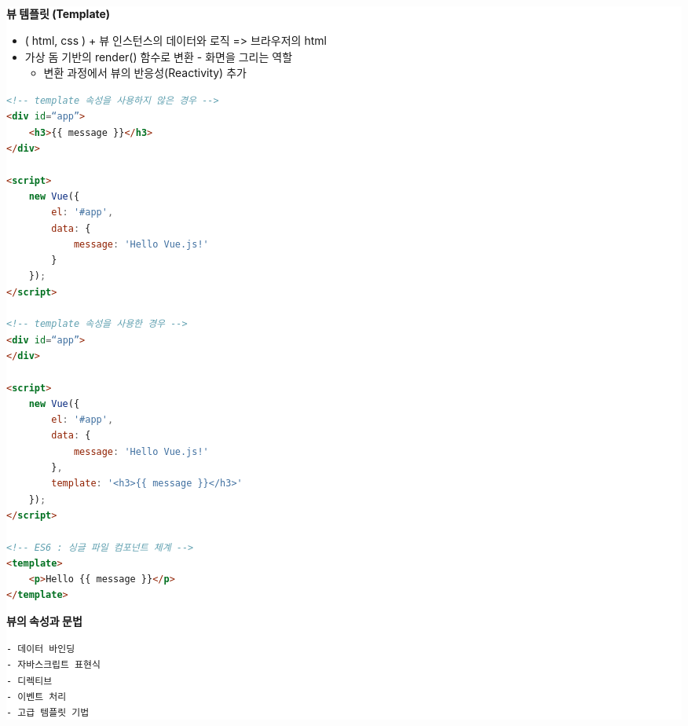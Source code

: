 **뷰 템플릿 (Template)**

- ( html, css ) + 뷰 인스턴스의 데이터와 로직 => 브라우저의 html
- 가상 돔 기반의 render() 함수로 변환 - 화면을 그리는 역할
  - 변환 과정에서 뷰의 반응성(Reactivity) 추가

```html
<!-- template 속성을 사용하지 않은 경우 -->
<div id=“app”>
    <h3>{{ message }}</h3>
</div>

<script>
    new Vue({
        el: '#app',
        data: {
            message: 'Hello Vue.js!'
        }
    });
</script>

<!-- template 속성을 사용한 경우 -->
<div id=“app”>
</div>

<script>
    new Vue({
        el: '#app',
        data: {
            message: 'Hello Vue.js!'
        },
        template: '<h3>{{ message }}</h3>'
    });
</script>

<!-- ES6 : 싱글 파일 컴포넌트 체계 -->
<template>
    <p>Hello {{ message }}</p>
</template>
```





**뷰의 속성과 문법**

```
- 데이터 바인딩
- 자바스크립트 표현식
- 디렉티브
- 이벤트 처리
- 고급 템플릿 기법
```

